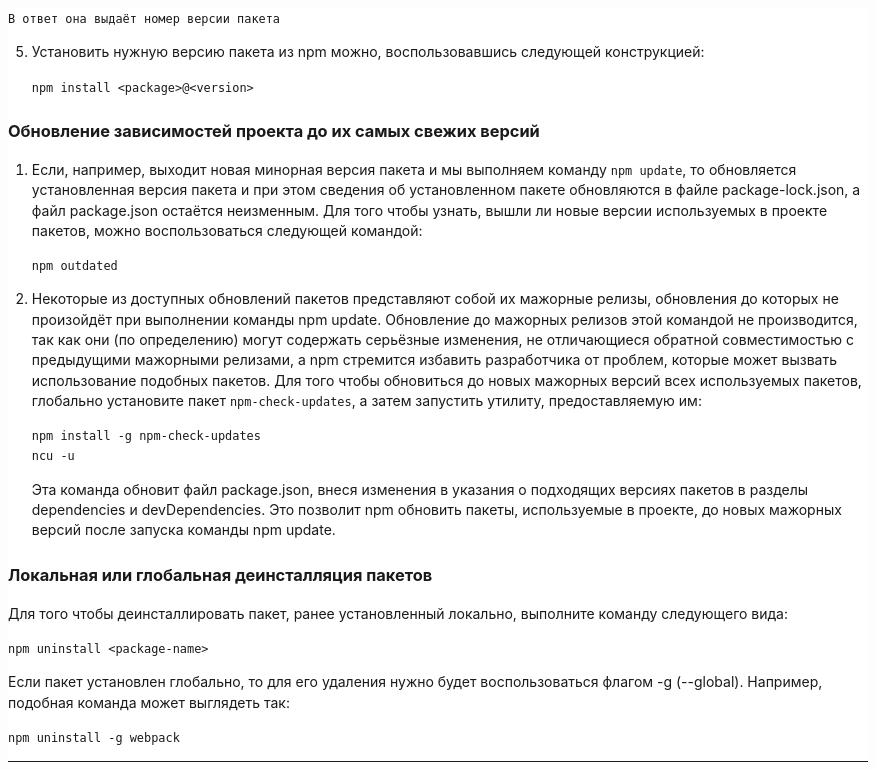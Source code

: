     В ответ она выдаёт номер версии пакета

5. Установить нужную версию пакета из npm можно, воспользовавшись следующей конструкцией:

    ```
    npm install <package>@<version>
    ```


### Обновление зависимостей проекта до их самых свежих версий

1. Если, например, выходит новая минорная версия пакета и мы выполняем команду `npm update`, то
обновляется установленная версия пакета и при этом сведения об установленном пакете обновляются
в файле package-lock.json, а файл package.json остаётся неизменным.
Для того чтобы узнать, вышли ли новые версии используемых в проекте пакетов, можно
воспользоваться следующей командой:

    ```
    npm outdated
    ```

2. Некоторые из доступных обновлений пакетов представляют собой их мажорные релизы, обновления до
   которых не произойдёт при выполнении команды npm update. Обновление до мажорных релизов этой
   командой не производится, так как они (по определению) могут содержать серьёзные изменения, не
   отличающиеся обратной совместимостью с предыдущими мажорными релизами, а npm стремится
   избавить разработчика от проблем, которые может вызвать использование подобных пакетов.
   Для того чтобы обновиться до новых мажорных версий всех используемых пакетов, глобально
   установите пакет `npm-check-updates`, а затем запустить утилиту, предоставляемую им:

    ```
    npm install -g npm-check-updates
    ncu -u
    ```

    Эта команда обновит файл package.json, внеся изменения в указания о подходящих версиях
    пакетов в разделы dependencies и devDependencies. Это позволит npm обновить пакеты,
    используемые в проекте, до новых мажорных версий после запуска команды npm update.

### Локальная или глобальная деинсталляция пакетов

Для того чтобы деинсталлировать пакет, ранее установленный локально, выполните команду следующего вида:

```
npm uninstall <package-name>
```

Если пакет установлен глобально, то для его удаления нужно будет воспользоваться флагом -g
(--global). Например, подобная команда может выглядеть так:

```
npm uninstall -g webpack
```

---
